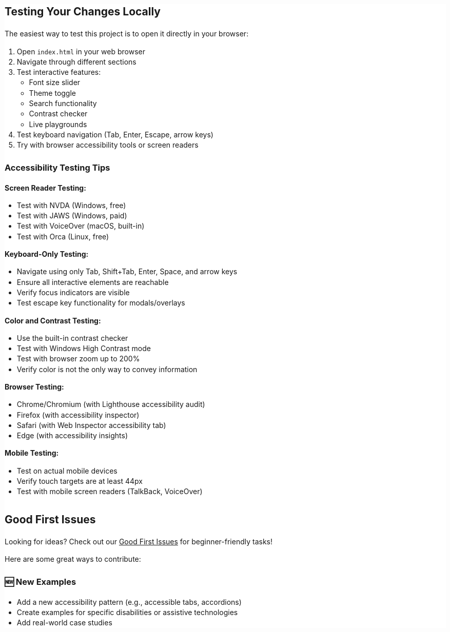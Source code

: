 ## Testing Your Changes Locally

The easiest way to test this project is to open it directly in your browser:

1. Open `index.html` in your web browser
2. Navigate through different sections
3. Test interactive features:
   - Font size slider
   - Theme toggle
   - Search functionality
   - Contrast checker
   - Live playgrounds
4. Test keyboard navigation (Tab, Enter, Escape, arrow keys)
5. Try with browser accessibility tools or screen readers

### Accessibility Testing Tips

**Screen Reader Testing:**
- Test with NVDA (Windows, free)
- Test with JAWS (Windows, paid)
- Test with VoiceOver (macOS, built-in)
- Test with Orca (Linux, free)

**Keyboard-Only Testing:**
- Navigate using only Tab, Shift+Tab, Enter, Space, and arrow keys
- Ensure all interactive elements are reachable
- Verify focus indicators are visible
- Test escape key functionality for modals/overlays

**Color and Contrast Testing:**
- Use the built-in contrast checker
- Test with Windows High Contrast mode
- Test with browser zoom up to 200%
- Verify color is not the only way to convey information

**Browser Testing:**
- Chrome/Chromium (with Lighthouse accessibility audit)
- Firefox (with accessibility inspector)
- Safari (with Web Inspector accessibility tab)
- Edge (with accessibility insights)

**Mobile Testing:**
- Test on actual mobile devices
- Verify touch targets are at least 44px
- Test with mobile screen readers (TalkBack, VoiceOver)

## Good First Issues

Looking for ideas? Check out our [Good First Issues](https://github.com/arzucaner/web-accessibility-guide/issues?q=is%3Aissue+is%3Aopen+label%3A%22good+first+issue%22) for beginner-friendly tasks!

Here are some great ways to contribute:

### 🆕 New Examples
- Add a new accessibility pattern (e.g., accessible tabs, accordions)
- Create examples for specific disabilities or assistive technologies
- Add real-world case studies
